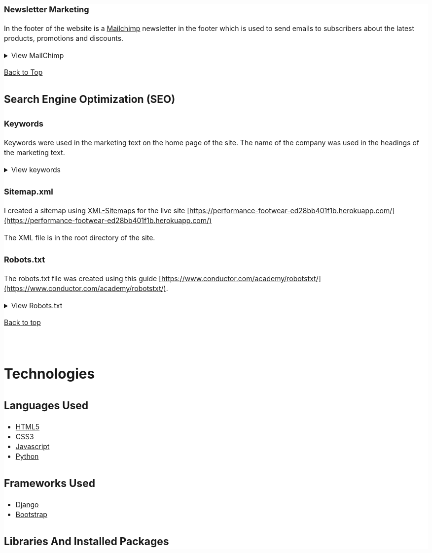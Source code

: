 ### **Newsletter Marketing**

In the footer of the website is a [Mailchimp](https://mailchimp.com/?currency=EUR) newsletter in the footer which is used to send emails to subscribers about the latest products, promotions and discounts.

<details><summary>View MailChimp</summary></details>

[Back to Top](#table-of-contents)

## **Search Engine Optimization (SEO)**

### **Keywords**

Keywords were used in the marketing text on the home page of the site. The name of the company was used in the headings of the marketing text.

<details><summary>View keywords</summary></details>

### **Sitemap.xml**

I created a sitemap using [XML-Sitemaps](https://www.xml-sitemaps.com) for the live site [https://performance-footwear-ed28bb401f1b.herokuapp.com/](https://performance-footwear-ed28bb401f1b.herokuapp.com/)

The XML file is in the root directory of the site.

### **Robots.txt**

The robots.txt file was created using this guide [https://www.conductor.com/academy/robotstxt/](https://www.conductor.com/academy/robotstxt/).

<details><summary>View Robots.txt</summary></details>

[Back to top](#table-of-contents)

<br>

# Technologies

## Languages Used
* [HTML5](https://en.wikipedia.org/wiki/HTML5)
* [CSS3](https://en.wikipedia.org/wiki/Cascading_Style_Sheets)
* [Javascript](https://en.wikipedia.org/wiki/JavaScript)
* [Python](https://en.wikipedia.org/wiki/Python_(programming_language))

## Frameworks Used

* [Django](https://www.djangoproject.com/)
* [Bootstrap](https://blog.getbootstrap.com/) 

## Libraries And Installed Packages

